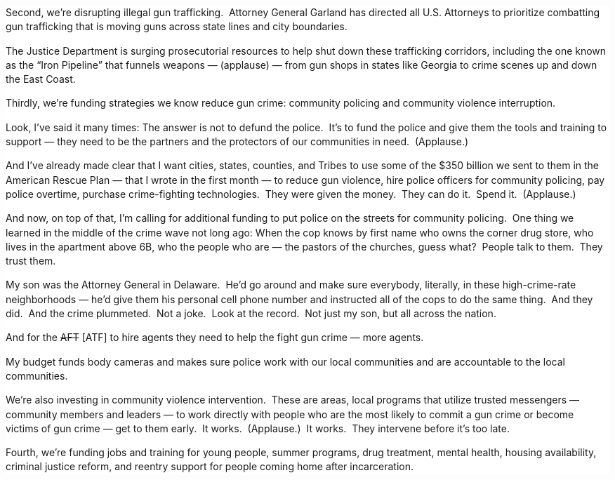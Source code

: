 Second, we’re disrupting illegal gun trafficking.  Attorney General
Garland has directed all U.S. Attorneys to prioritize combatting gun
trafficking that is moving guns across state lines and city
boundaries.  
  
The Justice Department is surging prosecutorial resources to help shut
down these trafficking corridors, including the one known as the “Iron
Pipeline” that funnels weapons — (applause) — from gun shops in states
like Georgia to crime scenes up and down the East Coast.  
  
Thirdly, we’re funding strategies we know reduce gun crime: community
policing and community violence interruption.  
  
Look, I’ve said it many times: The answer is not to defund the police. 
It’s to fund the police and give them the tools and training to support
— they need to be the partners and the protectors of our communities in
need.  (Applause.)     
  
And I’ve already made clear that I want cities, states, counties, and
Tribes to use some of the $350 billion we sent to them in the American
Rescue Plan — that I wrote in the first month — to reduce gun violence,
hire police officers for community policing, pay police overtime,
purchase crime-fighting technologies.  They were given the money.  They
can do it.  Spend it.  (Applause.) 

And now, on top of that, I’m calling for additional funding to put
police on the streets for community policing.  One thing we learned in
the middle of the crime wave not long ago: When the cop knows by first
name who owns the corner drug store, who lives in the apartment above
6B, who the people who are — the pastors of the churches, guess what? 
People talk to them.  They trust them.  
  
My son was the Attorney General in Delaware.  He’d go around and make
sure everybody, literally, in these high-crime-rate neighborhoods — he’d
give them his personal cell phone number and instructed all of the cops
to do the same thing.  And they did.  And the crime plummeted.  Not a
joke.  Look at the record.  Not just my son, but all across the
nation.  
  
And for the <s>AFT</s> \[ATF\] to hire agents they need to help the
fight gun crime — more agents.

My budget funds body cameras and makes sure police work with our local
communities and are accountable to the local communities.

We’re also investing in community violence intervention.  These are
areas, local programs that utilize trusted messengers — community
members and leaders — to work directly with people who are the most
likely to commit a gun crime or become victims of gun crime — get to
them early.  It works.  (Applause.)  It works.  They intervene before
it’s too late.  
  
Fourth, we’re funding jobs and training for young people, summer
programs, drug treatment, mental health, housing availability, criminal
justice reform, and reentry support for people coming home after
incarceration.
